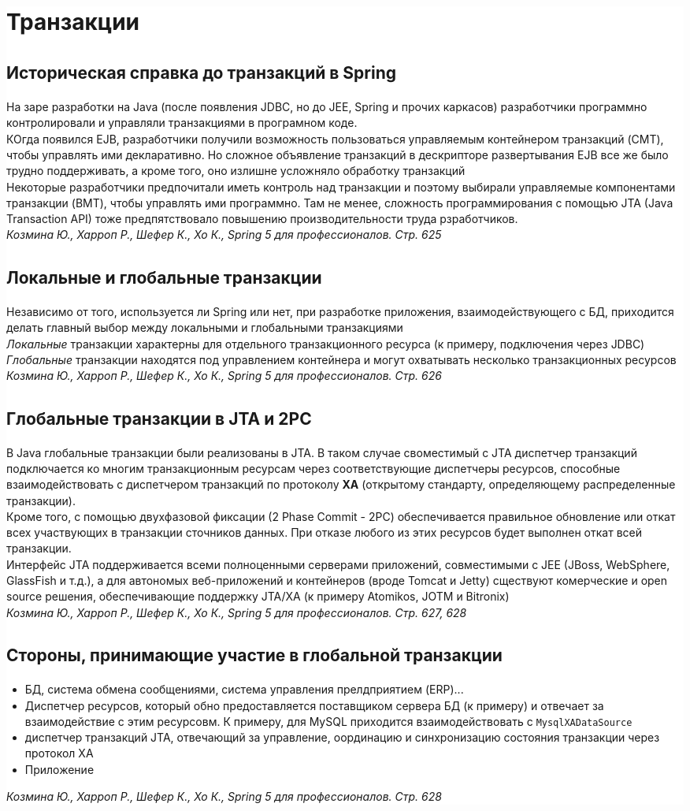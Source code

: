 # Транзакции
## Историческая справка до транзакций в Spring
На заре разработки на Java (после появления JDBC, но до JEE, Spring и прочих каркасов) разработчики программно контролировали и управляли транзакциями в програмном коде.<br/>
КОгда появился EJB, разработчики получили возможность пользоваться управляемым контейнером транзакций (CMT), чтобы управлять ими декларативно. Но сложное объявление транзакций в дескрипторе развертывания EJB все же было трудно поддерживать, а кроме того, оно излишне усложняло обработку транзакций<br/>
Некоторые разработчики предпочитали иметь контроль над транзакции и поэтому выбирали управляемые компонентами транзакции (BMT), чтобы управлять ими программно. Там не менее, сложность программирования с помощью JTA (Java Transaction API) тоже предпятствовало повышению производительности труда рзработчиков.<br/>
_Козмина Ю., Харроп Р., Шефер К., Хо К., Spring 5 для профессионалов. Стр. 625_

## Локальные и глобальные транзакции
Независимо от того, используется ли Spring или нет, при разработке приложения, взаимодействующего с БД, приходится делать главный выбор между локальными и глобальными транзакциями<br/>
_Локальные_ транзакции характерны для отдельного транзакционного ресурса (к примеру, подключения через JDBC)<br/>
_Глобальные_ транзакции находятся под управлением контейнера и могут охватывать несколько транзакционных ресурсов<br/>
_Козмина Ю., Харроп Р., Шефер К., Хо К., Spring 5 для профессионалов. Стр. 626_

## Глобальные транзакции в JTA и 2PC
В Java глобальные транзакции были реализованы в JTA. В таком случае своместимый с JTA диспетчер транзакций подключается ко многим транзакционным ресурсам через соответствующие диспетчеры ресурсов, способные взаимодействовать с диспетчером транзакций по протоколу **XA** (открытому стандарту, определяющему распределенные транзакции).<br/>
Кроме того, с помощью двухфазовой фиксации (2 Phase Commit - 2PC) обеспечивается правильное обновление или откат всех участвующих в транзакции сточников данных. При отказе любого из этих ресурсов будет выполнен откат всей транзакции.<br/>
Интерфейс JTA поддерживается всеми полноценными серверами приложений, совместимыми с JEE (JBoss, WebSphere, GlassFish и т.д.), а для автономых веб-приложений и контейнеров (вроде Tomcat и Jetty) сществуют комерческие и open source решения, обеспечивающие поддержку JTA/XA (к примеру Atomikos, JOTM и Bitronix)<br/>
_Козмина Ю., Харроп Р., Шефер К., Хо К., Spring 5 для профессионалов. Стр. 627, 628_

## Стороны, принимающие участие в глобальной транзакции
* БД, система обмена сообщениями, система управления прелдприятием (ERP)...
* Диспетчер ресурсов, который обно предоставляется поставщиком сервера БД (к примеру) и отвечает за взаимодействие с этим ресурсовм. К примеру, для MySQL приходится взаимодействовать с `MysqlXADataSource`
* диспетчер транзакций JTA, отвечающий за управление, оординацию и синхронизацию состояния транзакции через протокол XA
* Приложение

_Козмина Ю., Харроп Р., Шефер К., Хо К., Spring 5 для профессионалов. Стр. 628_
